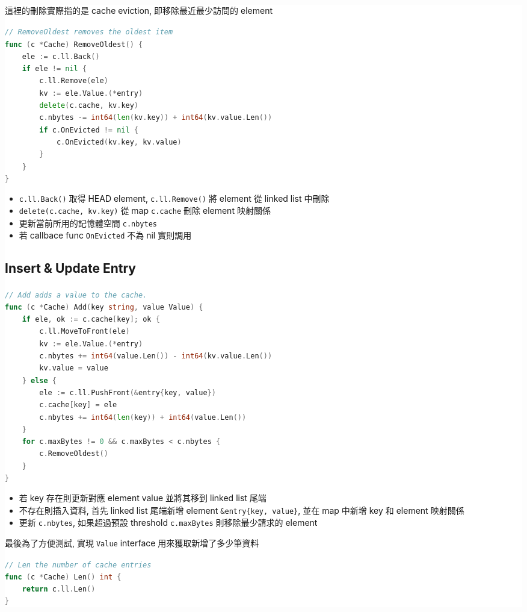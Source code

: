 這裡的刪除實際指的是 cache eviction, 即移除最近最少訪問的 element

```go
// RemoveOldest removes the oldest item
func (c *Cache) RemoveOldest() {
	ele := c.ll.Back()
	if ele != nil {
		c.ll.Remove(ele)
		kv := ele.Value.(*entry)
		delete(c.cache, kv.key)
		c.nbytes -= int64(len(kv.key)) + int64(kv.value.Len())
		if c.OnEvicted != nil {
			c.OnEvicted(kv.key, kv.value)
		}
	}
}
```

- `c.ll.Back()` 取得 HEAD element, `c.ll.Remove()` 將 element 從 linked list 中刪除
- `delete(c.cache, kv.key)` 從 map `c.cache` 刪除 element 映射關係
- 更新當前所用的記憶體空間 `c.nbytes`
- 若 callbace func `OnEvicted` 不為 nil 實則調用

## Insert & Update Entry

```go
// Add adds a value to the cache.
func (c *Cache) Add(key string, value Value) {
	if ele, ok := c.cache[key]; ok {
		c.ll.MoveToFront(ele)
		kv := ele.Value.(*entry)
		c.nbytes += int64(value.Len()) - int64(kv.value.Len())
		kv.value = value
	} else {
		ele := c.ll.PushFront(&entry{key, value})
		c.cache[key] = ele
		c.nbytes += int64(len(key)) + int64(value.Len())
	}
	for c.maxBytes != 0 && c.maxBytes < c.nbytes {
		c.RemoveOldest()
	}
}
```

- 若 key 存在則更新對應 element value 並將其移到 linked list 尾端
- 不存在則插入資料, 首先 linked list 尾端新增 element `&entry{key, value}`, 並在 map 中新增 key 和 element 映射關係
- 更新 `c.nbytes`, 如果超過預設 threshold `c.maxBytes` 則移除最少請求的 element

最後為了方便測試, 實現 `Value` interface 用來獲取新增了多少筆資料

```go
// Len the number of cache entries
func (c *Cache) Len() int {
	return c.ll.Len()
}
```
